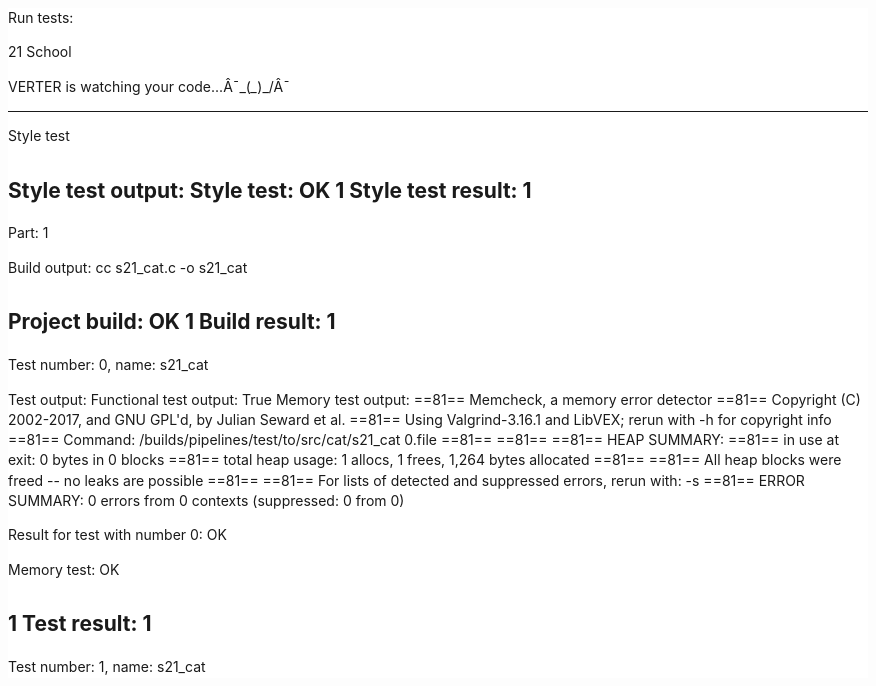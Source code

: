 Run tests:


21 School


VERTER is watching your code...Â¯\_(*_*)_/Â¯

-------------------------------------------------------------------------------

Style test

Style test output:
Style test: OK
1
Style test result: 1
-------------------------------------------------------------------------------

Part: 1

Build output:
cc s21_cat.c -o s21_cat


Project build: OK
1
Build result: 1
-------------------------------------------------------------------------------

Test number: 0, name: s21_cat

Test output:
Functional test output: True
Memory test output:
==81== Memcheck, a memory error detector
==81== Copyright (C) 2002-2017, and GNU GPL'd, by Julian Seward et al.
==81== Using Valgrind-3.16.1 and LibVEX; rerun with -h for copyright info
==81== Command: /builds/pipelines/test/to/src/cat/s21_cat 0.file
==81==
==81==
==81== HEAP SUMMARY:
==81== in use at exit: 0 bytes in 0 blocks
==81== total heap usage: 1 allocs, 1 frees, 1,264 bytes allocated
==81==
==81== All heap blocks were freed -- no leaks are possible
==81==
==81== For lists of detected and suppressed errors, rerun with: -s
==81== ERROR SUMMARY: 0 errors from 0 contexts (suppressed: 0 from 0)

Result for test with number 0: OK

Memory test: OK

1
Test result: 1
-------------------------------------------------------------------------------

Test number: 1, name: s21_cat
